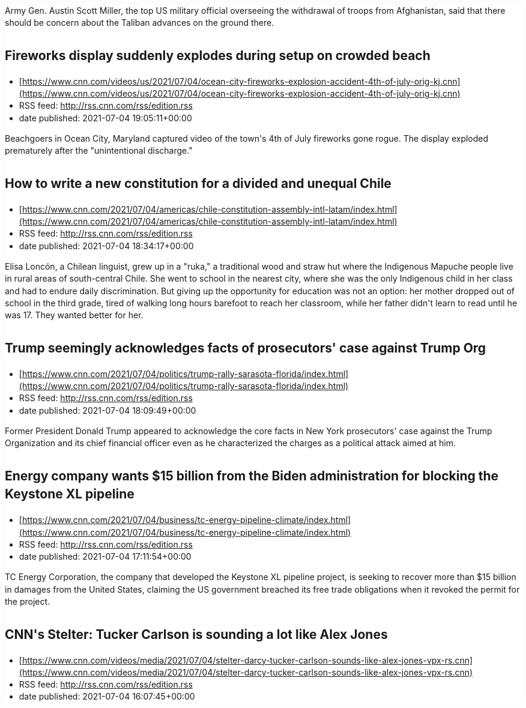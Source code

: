 Army Gen. Austin Scott Miller, the top US military official overseeing the withdrawal of troops from Afghanistan, said that there should be concern about the Taliban advances on the ground there.

## Fireworks display suddenly explodes during setup on crowded beach
 - [https://www.cnn.com/videos/us/2021/07/04/ocean-city-fireworks-explosion-accident-4th-of-july-orig-kj.cnn](https://www.cnn.com/videos/us/2021/07/04/ocean-city-fireworks-explosion-accident-4th-of-july-orig-kj.cnn)
 - RSS feed: http://rss.cnn.com/rss/edition.rss
 - date published: 2021-07-04 19:05:11+00:00

Beachgoers in Ocean City, Maryland captured video of the town's 4th of July fireworks gone rogue. The display exploded prematurely after the "unintentional discharge."

## How to write a new constitution for a divided and unequal Chile
 - [https://www.cnn.com/2021/07/04/americas/chile-constitution-assembly-intl-latam/index.html](https://www.cnn.com/2021/07/04/americas/chile-constitution-assembly-intl-latam/index.html)
 - RSS feed: http://rss.cnn.com/rss/edition.rss
 - date published: 2021-07-04 18:34:17+00:00

Elisa Loncón, a Chilean linguist, grew up in a "ruka," a traditional wood and straw hut where the Indigenous Mapuche people live in rural areas of south-central Chile. She went to school in the nearest city, where she was the only Indigenous child in her class and had to endure daily discrimination. But giving up the opportunity for education was not an option: her mother dropped out of school in the third grade, tired of walking long hours barefoot to reach her classroom, while her father didn't learn to read until he was 17. They wanted better for her.

## Trump seemingly acknowledges facts of prosecutors' case against Trump Org
 - [https://www.cnn.com/2021/07/04/politics/trump-rally-sarasota-florida/index.html](https://www.cnn.com/2021/07/04/politics/trump-rally-sarasota-florida/index.html)
 - RSS feed: http://rss.cnn.com/rss/edition.rss
 - date published: 2021-07-04 18:09:49+00:00

Former President Donald Trump appeared to acknowledge the core facts in New York prosecutors' case against the Trump Organization and its chief financial officer even as he characterized the charges as a political attack aimed at him.

## Energy company wants $15 billion from the Biden administration for blocking the Keystone XL pipeline
 - [https://www.cnn.com/2021/07/04/business/tc-energy-pipeline-climate/index.html](https://www.cnn.com/2021/07/04/business/tc-energy-pipeline-climate/index.html)
 - RSS feed: http://rss.cnn.com/rss/edition.rss
 - date published: 2021-07-04 17:11:54+00:00

TC Energy Corporation, the company that developed the Keystone XL pipeline project, is seeking to recover more than $15 billion in damages from the United States, claiming the US government breached its free trade obligations when it revoked the permit for the project.

## CNN's Stelter: Tucker Carlson is sounding a lot like Alex Jones
 - [https://www.cnn.com/videos/media/2021/07/04/stelter-darcy-tucker-carlson-sounds-like-alex-jones-vpx-rs.cnn](https://www.cnn.com/videos/media/2021/07/04/stelter-darcy-tucker-carlson-sounds-like-alex-jones-vpx-rs.cnn)
 - RSS feed: http://rss.cnn.com/rss/edition.rss
 - date published: 2021-07-04 16:07:45+00:00
